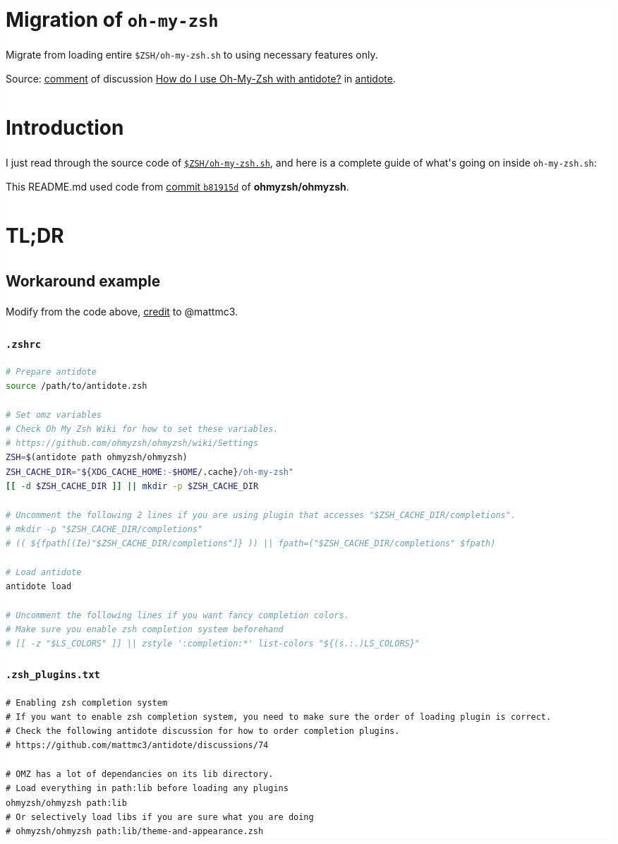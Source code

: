 # Migration of `oh-my-zsh`
Migrate from loading entire `$ZSH/oh-my-zsh.sh` to using necessary features only.

Source: [comment](https://github.com/mattmc3/antidote/discussions/70#discussioncomment-6775215) of discussion [How do I use Oh-My-Zsh with antidote?](https://github.com/mattmc3/antidote/discussions/70) in [antidote](https://github.com/mattmc3/antidote).

# Introduction
I just read through the source code of [`$ZSH/oh-my-zsh.sh`](https://github.com/ohmyzsh/ohmyzsh/blob/b81915d3293cc4657cec64202b9fd991b96b4ba2/oh-my-zsh.sh), and here is a complete guide of what's going on inside `oh-my-zsh.sh`:

This README.md used code from [commit `b81915d`](https://github.com/ohmyzsh/ohmyzsh/tree/b81915d3293cc4657cec64202b9fd991b96b4ba2) of **ohmyzsh/ohmyzsh**.

# TL;DR

## Workaround example
Modify from the code above, [credit](https://github.com/mattmc3/antidote/discussions/70) to @mattmc3.

### `.zshrc`

```zsh
# Prepare antidote
source /path/to/antidote.zsh

# Set omz variables
# Check Oh My Zsh Wiki for how to set these variables.
# https://github.com/ohmyzsh/ohmyzsh/wiki/Settings
ZSH=$(antidote path ohmyzsh/ohmyzsh)
ZSH_CACHE_DIR="${XDG_CACHE_HOME:-$HOME/.cache}/oh-my-zsh"
[[ -d $ZSH_CACHE_DIR ]] || mkdir -p $ZSH_CACHE_DIR

# Uncomment the following 2 lines if you are using plugin that accesses "$ZSH_CACHE_DIR/completions".
# mkdir -p "$ZSH_CACHE_DIR/completions"
# (( ${fpath[(Ie)"$ZSH_CACHE_DIR/completions"]} )) || fpath=("$ZSH_CACHE_DIR/completions" $fpath)

# Load antidote
antidote load

# Uncomment the following lines if you want fancy completion colors.
# Make sure you enable zsh completion system beforehand
# [[ -z "$LS_COLORS" ]] || zstyle ':completion:*' list-colors "${(s.:.)LS_COLORS}"
```

### `.zsh_plugins.txt`
```
# Enabling zsh completion system
# If you want to enable zsh completion system, you need to make sure the order of loading plugin is correct.
# Check the following antidote discussion for how to order completion plugins.
# https://github.com/mattmc3/antidote/discussions/74

# OMZ has a lot of dependancies on its lib directory.
# Load everything in path:lib before loading any plugins
ohmyzsh/ohmyzsh path:lib
# Or selectively load libs if you are sure what you are doing
# ohmyzsh/ohmyzsh path:lib/theme-and-appearance.zsh
```